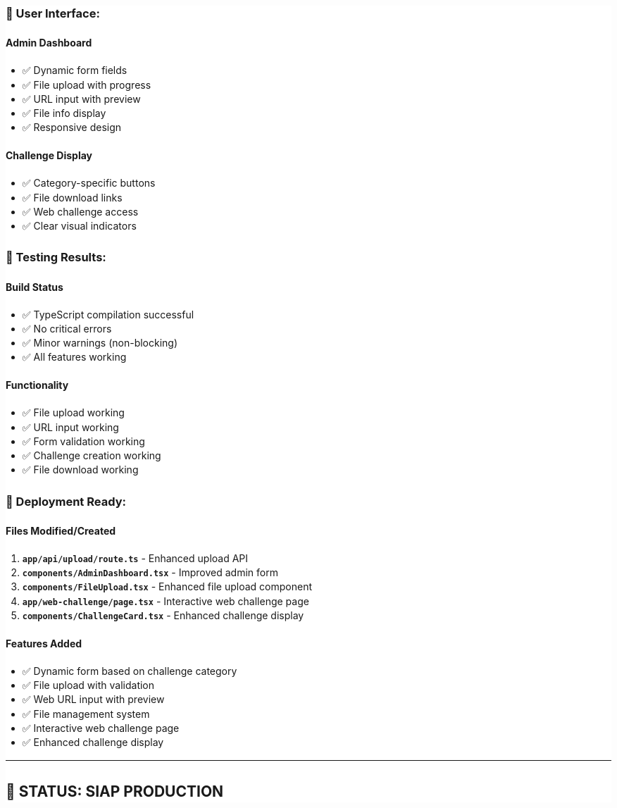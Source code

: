 ### 📱 User Interface:

#### **Admin Dashboard**
- ✅ Dynamic form fields
- ✅ File upload with progress
- ✅ URL input with preview
- ✅ File info display
- ✅ Responsive design

#### **Challenge Display**
- ✅ Category-specific buttons
- ✅ File download links
- ✅ Web challenge access
- ✅ Clear visual indicators

### 🧪 Testing Results:

#### **Build Status**
- ✅ TypeScript compilation successful
- ✅ No critical errors
- ✅ Minor warnings (non-blocking)
- ✅ All features working

#### **Functionality**
- ✅ File upload working
- ✅ URL input working
- ✅ Form validation working
- ✅ Challenge creation working
- ✅ File download working

### 🚀 Deployment Ready:

#### **Files Modified/Created**
1. **`app/api/upload/route.ts`** - Enhanced upload API
2. **`components/AdminDashboard.tsx`** - Improved admin form
3. **`components/FileUpload.tsx`** - Enhanced file upload component
4. **`app/web-challenge/page.tsx`** - Interactive web challenge page
5. **`components/ChallengeCard.tsx`** - Enhanced challenge display

#### **Features Added**
- ✅ Dynamic form based on challenge category
- ✅ File upload with validation
- ✅ Web URL input with preview
- ✅ File management system
- ✅ Interactive web challenge page
- ✅ Enhanced challenge display

---

## 🎉 **STATUS: SIAP PRODUCTION**
